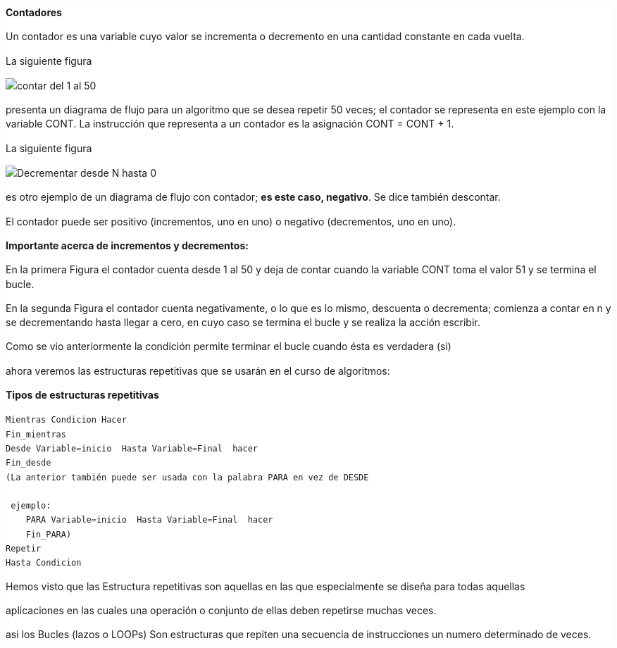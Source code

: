 **Contadores**

Un contador es una variable cuyo valor se incrementa o decremento en una cantidad constante en cada vuelta.

La siguiente figura 

![](https://enriquebarrueto0.tripod.com/algoritmos/bucle3.gif)contar del 1 al 50

presenta un diagrama de flujo para un algoritmo que se desea repetir 50 veces; el contador se representa en este ejemplo con la variable CONT. La instrucción que representa a un contador es la asignación CONT = CONT + 1.

La siguiente figura

![](https://enriquebarrueto0.tripod.com/algoritmos/bucle4.gif)Decrementar desde N hasta 0

es otro ejemplo de un diagrama de flujo con contador; **es este caso, negativo**. Se dice también descontar.

El contador puede ser positivo (incrementos, uno en uno) o negativo (decrementos, uno en uno).

**Importante acerca de incrementos y decrementos:**

En la primera Figura el contador cuenta desde 1 al 50 y deja de contar cuando la variable CONT toma el valor 51 y se termina el bucle.

En la segunda Figura el contador cuenta negativamente, o lo que es lo mismo, descuenta o decrementa; comienza a contar en n y se decrementando hasta llegar a cero, en cuyo caso se termina el bucle y se realiza la acción escribir.

Como se vio anteriormente la condición permite terminar el bucle cuando ésta es verdadera (si) 

ahora veremos las estructuras repetitivas que se usarán en el curso de algoritmos:

**Tipos de estructuras repetitivas**
```python
Mientras Condicion Hacer
Fin_mientras
Desde Variable=inicio  Hasta Variable=Final  hacer
Fin_desde 
(La anterior también puede ser usada con la palabra PARA en vez de DESDE 

 ejemplo:
    PARA Variable=inicio  Hasta Variable=Final  hacer
    Fin_PARA) 
Repetir
Hasta Condicion

```

Hemos visto que las Estructura repetitivas son aquellas en las que especialmente se diseña para todas aquellas

aplicaciones en las cuales una operación o conjunto de ellas deben repetirse muchas veces.

asi los Bucles (lazos o LOOPs) Son estructuras que repiten una secuencia de instrucciones un numero determinado de veces.
